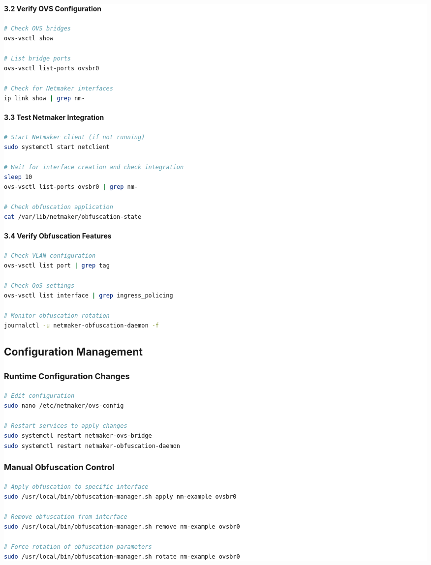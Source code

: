 #### 3.2 Verify OVS Configuration
```bash
# Check OVS bridges
ovs-vsctl show

# List bridge ports
ovs-vsctl list-ports ovsbr0

# Check for Netmaker interfaces
ip link show | grep nm-
```

#### 3.3 Test Netmaker Integration
```bash
# Start Netmaker client (if not running)
sudo systemctl start netclient

# Wait for interface creation and check integration
sleep 10
ovs-vsctl list-ports ovsbr0 | grep nm-

# Check obfuscation application
cat /var/lib/netmaker/obfuscation-state
```

#### 3.4 Verify Obfuscation Features
```bash
# Check VLAN configuration
ovs-vsctl list port | grep tag

# Check QoS settings
ovs-vsctl list interface | grep ingress_policing

# Monitor obfuscation rotation
journalctl -u netmaker-obfuscation-daemon -f
```

## Configuration Management

### Runtime Configuration Changes
```bash
# Edit configuration
sudo nano /etc/netmaker/ovs-config

# Restart services to apply changes
sudo systemctl restart netmaker-ovs-bridge
sudo systemctl restart netmaker-obfuscation-daemon
```

### Manual Obfuscation Control
```bash
# Apply obfuscation to specific interface
sudo /usr/local/bin/obfuscation-manager.sh apply nm-example ovsbr0

# Remove obfuscation from interface
sudo /usr/local/bin/obfuscation-manager.sh remove nm-example ovsbr0

# Force rotation of obfuscation parameters
sudo /usr/local/bin/obfuscation-manager.sh rotate nm-example ovsbr0
```
